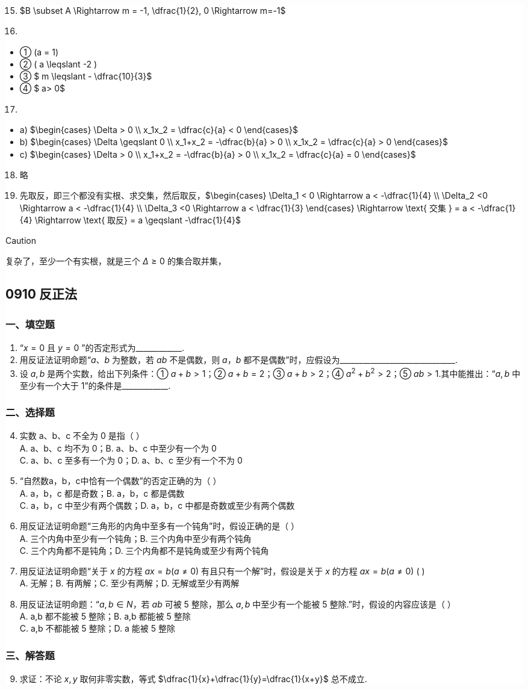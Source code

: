 15. $B \subset A \Rightarrow m = -1, \dfrac{1}{2}, 0 \Rightarrow m=-1$

16.    
  - ① \(a = 1\)
  - ② \( a \leqslant -2 \)
  - ③ $ m \leqslant - \dfrac{10}{3}$
  - ④ $ a> 0$

17. 
  - a) $\begin{cases} \Delta > 0 \\ x_1x_2 = \dfrac{c}{a} < 0 \end{cases}$
  - b) $\begin{cases} \Delta \geqslant 0 \\ x_1+x_2 = -\dfrac{b}{a} > 0 \\ x_1x_2 = \dfrac{c}{a} > 0 \end{cases}$
  - c) $\begin{cases} \Delta > 0 \\ x_1+x_2 = -\dfrac{b}{a} > 0 \\ x_1x_2 = \dfrac{c}{a} = 0 \end{cases}$

18. 略

19. 先取反，即三个都没有实根、求交集，然后取反，$\begin{cases} \Delta_1 < 0 \Rightarrow a < -\dfrac{1}{4} \\ \Delta_2 <0 \Rightarrow a < -\dfrac{1}{4}  \\ \Delta_3 <0 \Rightarrow a < \dfrac{1}{3} \end{cases} \Rightarrow \text{ 交集 } = a < -\dfrac{1}{4} \Rightarrow \text{ 取反} = a \geqslant -\dfrac{1}{4}$

> [!CAUTION]
>
> 复杂了，至少一个有实根，就是三个 $\Delta \geqslant 0$ 的集合取并集，

## 0910 反正法
### 一、填空题  
1. “$x=0$ 且 $y=0$ ”的否定形式为\_\_\_\_\_\_\_\_\_\_\_\_.  
2. 用反证法证明命题“$a$、$b$ 为整数，若 $ab$ 不是偶数，则 $a，b$ 都不是偶数”时，应假设为\_\_\_\_\_\_\_\_\_\_\_\_\_\_\_\_\_\_\_\_\_\_\_\_\_\_\_\_\_\_.  
3. 设 $a,b$ 是两个实数，给出下列条件：① $a+b>1$；② $a+b=2$；③ $a+b>2$；④ $a^{2}+b^{2}>2$；⑤ $ab>1$.其中能推出：“$a,b$ 中至少有一个大于 $1$”的条件是\_\_\_\_\_\_\_\_\_\_\_\_.  
### 二、选择题  
4. 实数 a、b、c 不全为 0 是指（   ）  
A. a、b、c 均不为 0；B. a、b、c 中至少有一个为 0  
C. a、b、c 至多有一个为 0；D. a、b、c 至少有一个不为 0  

5. “自然数a，b，c中恰有一个偶数”的否定正确的为（   ）  
A. a，b，c 都是奇数；B. a，b，c 都是偶数  
C. a，b，c 中至少有两个偶数；D. a，b，c 中都是奇数或至少有两个偶数  

6. 用反证法证明命题“三角形的内角中至多有一个钝角”时，假设正确的是（   ）  
A. 三个内角中至少有一个钝角；B. 三个内角中至少有两个钝角  
C. 三个内角都不是钝角；D. 三个内角都不是钝角或至少有两个钝角  

7. 用反证法证明命题“关于 $x$ 的方程 $ax=b(a≠0)$ 有且只有一个解”时，假设是关于 $x$ 的方程 $ax=b(a≠0)$ (   )  
A. 无解；B. 有两解；C. 至少有两解；D. 无解或至少有两解  


8. 用反证法证明命题：“$a,b∈N$，若 $ab$ 可被 5 整除，那么 $a,b$ 中至少有一个能被 $5$ 整除.”时，假设的内容应该是（   ）  
A. a,b 都不能被 5 整除；B. a,b 都能被 5 整除  
C. a,b 不都能被 5 整除；D. a 能被 5 整除  
### 三、解答题  
9. 求证：不论 $x,y$ 取何非零实数，等式 $\dfrac{1}{x}+\dfrac{1}{y}=\dfrac{1}{x+y}$ 总不成立.  
